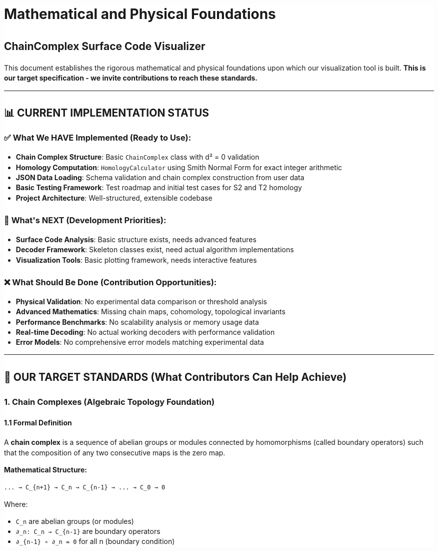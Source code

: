 # Mathematical and Physical Foundations
## ChainComplex Surface Code Visualizer

This document establishes the rigorous mathematical and physical foundations upon which our visualization tool is built. **This is our target specification - we invite contributions to reach these standards.**

---

## 📊 **CURRENT IMPLEMENTATION STATUS**

### ✅ **What We HAVE Implemented (Ready to Use):**
- **Chain Complex Structure**: Basic `ChainComplex` class with d² = 0 validation
- **Homology Computation**: `HomologyCalculator` using Smith Normal Form for exact integer arithmetic
- **JSON Data Loading**: Schema validation and chain complex construction from user data
- **Basic Testing Framework**: Test roadmap and initial test cases for S2 and T2 homology
- **Project Architecture**: Well-structured, extensible codebase

### 🚧 **What's NEXT (Development Priorities):**
- **Surface Code Analysis**: Basic structure exists, needs advanced features
- **Decoder Framework**: Skeleton classes exist, need actual algorithm implementations
- **Visualization Tools**: Basic plotting framework, needs interactive features

### ❌ **What Should Be Done (Contribution Opportunities):**
- **Physical Validation**: No experimental data comparison or threshold analysis
- **Advanced Mathematics**: Missing chain maps, cohomology, topological invariants
- **Performance Benchmarks**: No scalability analysis or memory usage data
- **Real-time Decoding**: No actual working decoders with performance validation
- **Error Models**: No comprehensive error models matching experimental data

---

## 🎯 **OUR TARGET STANDARDS (What Contributors Can Help Achieve)**

### 1. Chain Complexes (Algebraic Topology Foundation)

#### 1.1 Formal Definition
A **chain complex** is a sequence of abelian groups or modules connected by homomorphisms (called boundary operators) such that the composition of any two consecutive maps is the zero map.

**Mathematical Structure:**
```
... → C_{n+1} → C_n → C_{n-1} → ... → C_0 → 0
```

Where:
- `C_n` are abelian groups (or modules)
- `∂_n: C_n → C_{n-1}` are boundary operators
- `∂_{n-1} ∘ ∂_n = 0` for all n (boundary condition)
